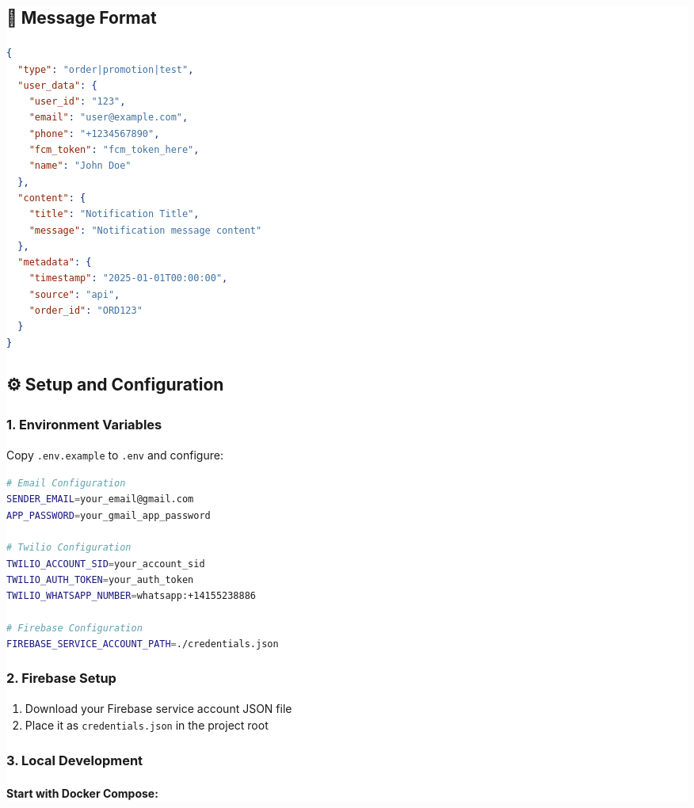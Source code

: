 ## 📄 Message Format

```json
{
  "type": "order|promotion|test",
  "user_data": {
    "user_id": "123",
    "email": "user@example.com",
    "phone": "+1234567890",
    "fcm_token": "fcm_token_here",
    "name": "John Doe"
  },
  "content": {
    "title": "Notification Title",
    "message": "Notification message content"
  },
  "metadata": {
    "timestamp": "2025-01-01T00:00:00",
    "source": "api",
    "order_id": "ORD123"
  }
}
```

## ⚙️ Setup and Configuration

### 1. Environment Variables

Copy `.env.example` to `.env` and configure:

```bash
# Email Configuration
SENDER_EMAIL=your_email@gmail.com
APP_PASSWORD=your_gmail_app_password

# Twilio Configuration
TWILIO_ACCOUNT_SID=your_account_sid
TWILIO_AUTH_TOKEN=your_auth_token
TWILIO_WHATSAPP_NUMBER=whatsapp:+14155238886

# Firebase Configuration
FIREBASE_SERVICE_ACCOUNT_PATH=./credentials.json
```

### 2. Firebase Setup

1. Download your Firebase service account JSON file
2. Place it as `credentials.json` in the project root

### 3. Local Development

#### Start with Docker Compose:
